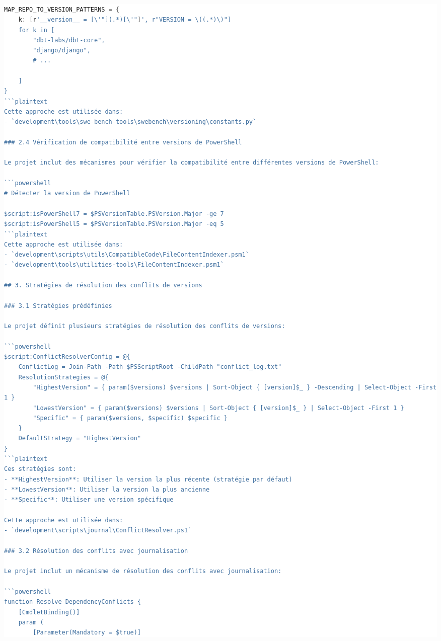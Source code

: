 ```powershell
MAP_REPO_TO_VERSION_PATTERNS = {
    k: [r'__version__ = [\'"](.*)[\'"]', r"VERSION = \((.*)\)"]
    for k in [
        "dbt-labs/dbt-core",
        "django/django",
        # ...

    ]
}
```plaintext
Cette approche est utilisée dans:
- `development\tools\swe-bench-tools\swebench\versioning\constants.py`

### 2.4 Vérification de compatibilité entre versions de PowerShell

Le projet inclut des mécanismes pour vérifier la compatibilité entre différentes versions de PowerShell:

```powershell
# Détecter la version de PowerShell

$script:isPowerShell7 = $PSVersionTable.PSVersion.Major -ge 7
$script:isPowerShell5 = $PSVersionTable.PSVersion.Major -eq 5
```plaintext
Cette approche est utilisée dans:
- `development\scripts\utils\CompatibleCode\FileContentIndexer.psm1`
- `development\tools\utilities-tools\FileContentIndexer.psm1`

## 3. Stratégies de résolution des conflits de versions

### 3.1 Stratégies prédéfinies

Le projet définit plusieurs stratégies de résolution des conflits de versions:

```powershell
$script:ConflictResolverConfig = @{
    ConflictLog = Join-Path -Path $PSScriptRoot -ChildPath "conflict_log.txt"
    ResolutionStrategies = @{
        "HighestVersion" = { param($versions) $versions | Sort-Object { [version]$_ } -Descending | Select-Object -First 1 }
        "LowestVersion" = { param($versions) $versions | Sort-Object { [version]$_ } | Select-Object -First 1 }
        "Specific" = { param($versions, $specific) $specific }
    }
    DefaultStrategy = "HighestVersion"
}
```plaintext
Ces stratégies sont:
- **HighestVersion**: Utiliser la version la plus récente (stratégie par défaut)
- **LowestVersion**: Utiliser la version la plus ancienne
- **Specific**: Utiliser une version spécifique

Cette approche est utilisée dans:
- `development\scripts\journal\ConflictResolver.ps1`

### 3.2 Résolution des conflits avec journalisation

Le projet inclut un mécanisme de résolution des conflits avec journalisation:

```powershell
function Resolve-DependencyConflicts {
    [CmdletBinding()]
    param (
        [Parameter(Mandatory = $true)]
```